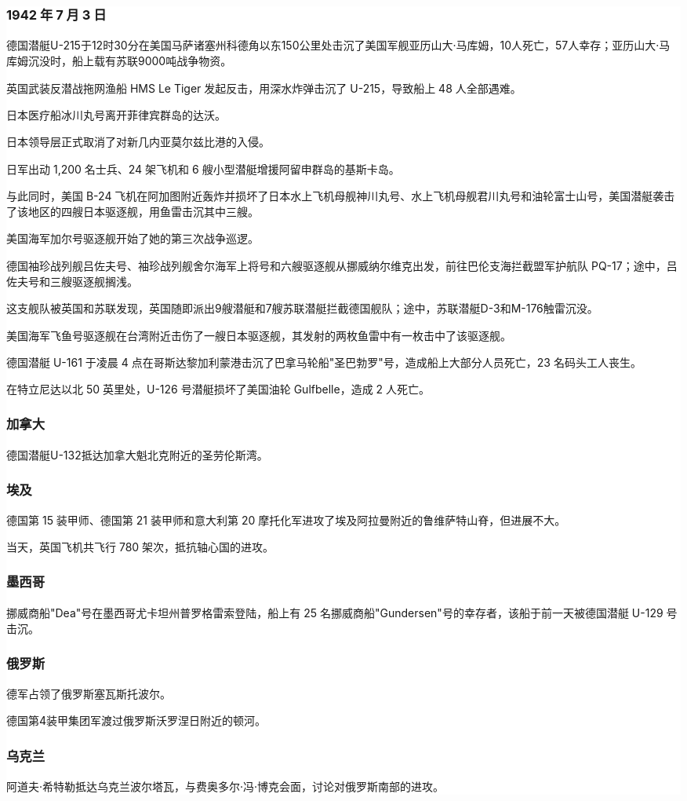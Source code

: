 ### 1942 年 7 月 3 日

德国潜艇U-215于12时30分在美国马萨诸塞州科德角以东150公里处击沉了美国军舰亚历山大·马库姆，10人死亡，57人幸存；亚历山大·马库姆沉没时，船上载有苏联9000吨战争物资。

英国武装反潜战拖网渔船 HMS Le Tiger 发起反击，用深水炸弹击沉了
U-215，导致船上 48 人全部遇难。

日本医疗船冰川丸号离开菲律宾群岛的达沃。

日本领导层正式取消了对新几内亚莫尔兹比港的入侵。

日军出动 1,200 名士兵、24 架飞机和 6
艘小型潜艇增援阿留申群岛的基斯卡岛。

与此同时，美国 B-24
飞机在阿加图附近轰炸并损坏了日本水上飞机母舰神川丸号、水上飞机母舰君川丸号和油轮富士山号，美国潜艇袭击了该地区的四艘日本驱逐舰，用鱼雷击沉其中三艘。

美国海军加尔号驱逐舰开始了她的第三次战争巡逻。

德国袖珍战列舰吕佐夫号、袖珍战列舰舍尔海军上将号和六艘驱逐舰从挪威纳尔维克出发，前往巴伦支海拦截盟军护航队
PQ-17；途中，吕佐夫号和三艘驱逐舰搁浅。

这支舰队被英国和苏联发现，英国随即派出9艘潜艇和7艘苏联潜艇拦截德国舰队；途中，苏联潜艇D-3和M-176触雷沉没。

美国海军飞鱼号驱逐舰在台湾附近击伤了一艘日本驱逐舰，其发射的两枚鱼雷中有一枚击中了该驱逐舰。

德国潜艇 U-161 于凌晨 4
点在哥斯达黎加利蒙港击沉了巴拿马轮船"圣巴勃罗"号，造成船上大部分人员死亡，23
名码头工人丧生。

在特立尼达以北 50 英里处，U-126 号潜艇损坏了美国油轮 Gulfbelle，造成 2
人死亡。

### 加拿大

德国潜艇U-132抵达加拿大魁北克附近的圣劳伦斯湾。

### 埃及

德国第 15 装甲师、德国第 21 装甲师和意大利第 20
摩托化军进攻了埃及阿拉曼附近的鲁维萨特山脊，但进展不大。

当天，英国飞机共飞行 780 架次，抵抗轴心国的进攻。

### 墨西哥

挪威商船"Dea"号在墨西哥尤卡坦州普罗格雷索登陆，船上有 25
名挪威商船"Gundersen"号的幸存者，该船于前一天被德国潜艇 U-129 号击沉。

### 俄罗斯

德军占领了俄罗斯塞瓦斯托波尔。

德国第4装甲集团军渡过俄罗斯沃罗涅日附近的顿河。

### 乌克兰

阿道夫·希特勒抵达乌克兰波尔塔瓦，与费奥多尔·冯·博克会面，讨论对俄罗斯南部的进攻。
